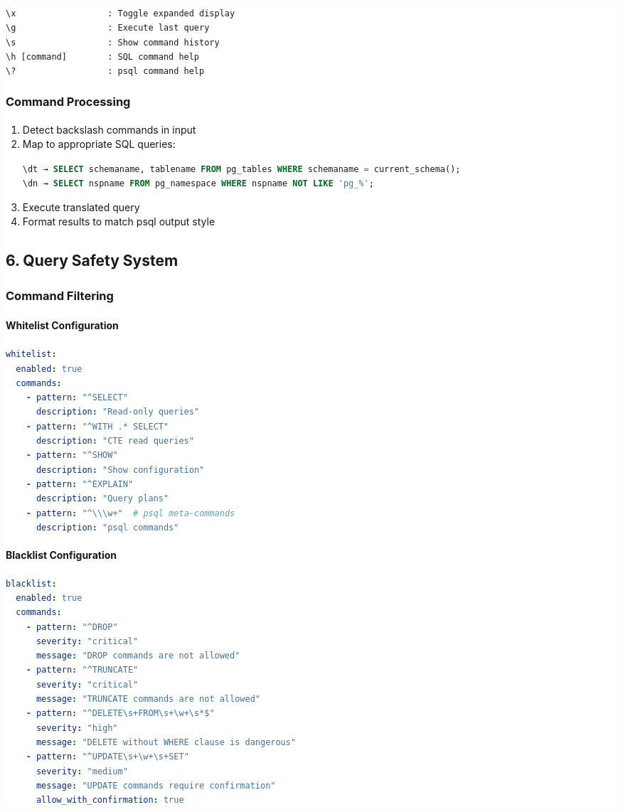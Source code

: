 ```
\x                  : Toggle expanded display
\g                  : Execute last query
\s                  : Show command history
\h [command]        : SQL command help
\?                  : psql command help
```

### Command Processing
1. Detect backslash commands in input
2. Map to appropriate SQL queries:
   ```sql
   \dt → SELECT schemaname, tablename FROM pg_tables WHERE schemaname = current_schema();
   \dn → SELECT nspname FROM pg_namespace WHERE nspname NOT LIKE 'pg_%';
   ```
3. Execute translated query
4. Format results to match psql output style

## 6. Query Safety System

### Command Filtering

#### Whitelist Configuration
```yaml
whitelist:
  enabled: true
  commands:
    - pattern: "^SELECT"
      description: "Read-only queries"
    - pattern: "^WITH .* SELECT"
      description: "CTE read queries"
    - pattern: "^SHOW"
      description: "Show configuration"
    - pattern: "^EXPLAIN"
      description: "Query plans"
    - pattern: "^\\\w+"  # psql meta-commands
      description: "psql commands"
```

#### Blacklist Configuration
```yaml
blacklist:
  enabled: true
  commands:
    - pattern: "^DROP"
      severity: "critical"
      message: "DROP commands are not allowed"
    - pattern: "^TRUNCATE"
      severity: "critical"
      message: "TRUNCATE commands are not allowed"
    - pattern: "^DELETE\s+FROM\s+\w+\s*$"
      severity: "high"
      message: "DELETE without WHERE clause is dangerous"
    - pattern: "^UPDATE\s+\w+\s+SET"
      severity: "medium"
      message: "UPDATE commands require confirmation"
      allow_with_confirmation: true
```

